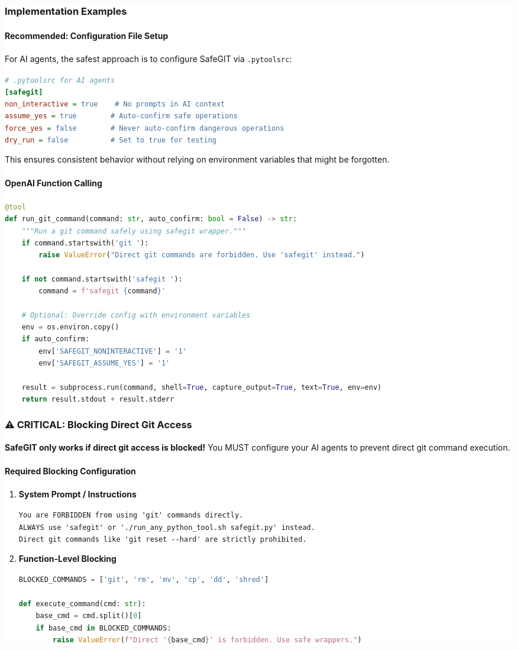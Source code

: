### Implementation Examples

#### Recommended: Configuration File Setup

For AI agents, the safest approach is to configure SafeGIT via `.pytoolsrc`:

```ini
# .pytoolsrc for AI agents
[safegit]
non_interactive = true    # No prompts in AI context
assume_yes = true        # Auto-confirm safe operations
force_yes = false        # Never auto-confirm dangerous operations
dry_run = false          # Set to true for testing
```

This ensures consistent behavior without relying on environment variables that might be forgotten.

#### OpenAI Function Calling
```python
@tool
def run_git_command(command: str, auto_confirm: bool = False) -> str:
    """Run a git command safely using safegit wrapper."""
    if command.startswith('git '):
        raise ValueError("Direct git commands are forbidden. Use 'safegit' instead.")
    
    if not command.startswith('safegit '):
        command = f'safegit {command}'
    
    # Optional: Override config with environment variables
    env = os.environ.copy()
    if auto_confirm:
        env['SAFEGIT_NONINTERACTIVE'] = '1'
        env['SAFEGIT_ASSUME_YES'] = '1'
    
    result = subprocess.run(command, shell=True, capture_output=True, text=True, env=env)
    return result.stdout + result.stderr
```

### ⚠️ CRITICAL: Blocking Direct Git Access

**SafeGIT only works if direct git access is blocked!** You MUST configure your AI agents to prevent direct git command execution.

#### Required Blocking Configuration

1. **System Prompt / Instructions**
   ```markdown
   You are FORBIDDEN from using 'git' commands directly.
   ALWAYS use 'safegit' or './run_any_python_tool.sh safegit.py' instead.
   Direct git commands like 'git reset --hard' are strictly prohibited.
   ```

2. **Function-Level Blocking**
   ```python
   BLOCKED_COMMANDS = ['git', 'rm', 'mv', 'cp', 'dd', 'shred']
   
   def execute_command(cmd: str):
       base_cmd = cmd.split()[0]
       if base_cmd in BLOCKED_COMMANDS:
           raise ValueError(f"Direct '{base_cmd}' is forbidden. Use safe wrappers.")
   ```
